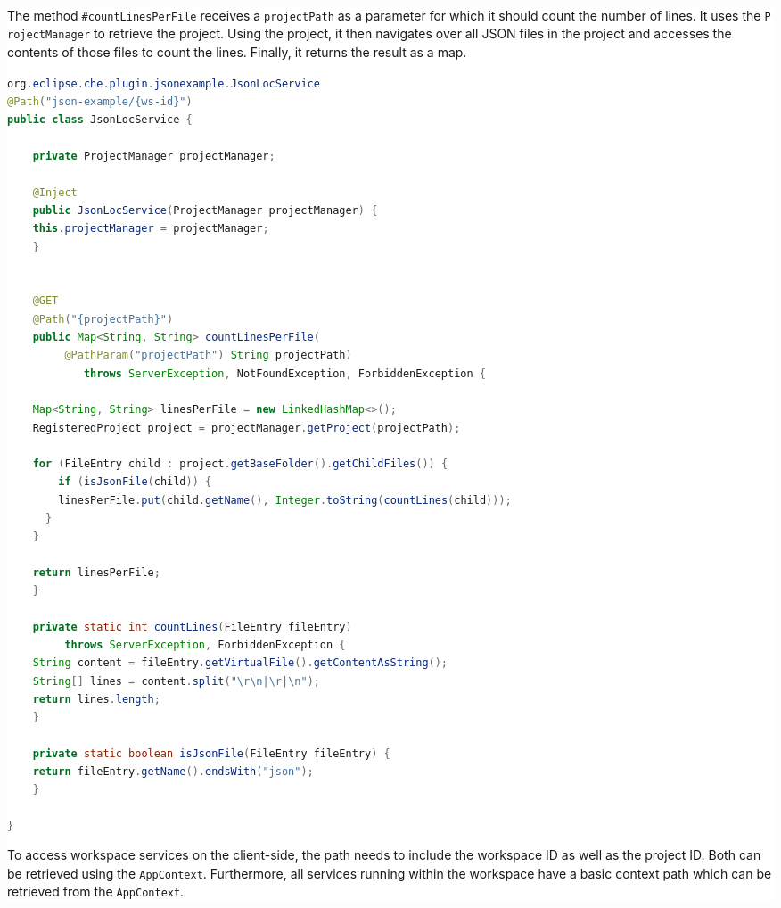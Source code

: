 The method `#countLinesPerFile` receives a `projectPath` as a parameter for which it should count the number of lines. It uses the `ProjectManager` to retrieve the project. Using the project, it then navigates over all JSON files in the project and accesses the contents of those files to count the lines. Finally, it returns the result as a map.
```java  
org.eclipse.che.plugin.jsonexample.JsonLocService
@Path("json-example/{ws-id}")
public class JsonLocService {

	private ProjectManager projectManager;

	@Inject
	public JsonLocService(ProjectManager projectManager) {
  	this.projectManager = projectManager;
	}

	
	@GET
	@Path("{projectPath}")
	public Map<String, String> countLinesPerFile(
         @PathParam("projectPath") String projectPath)
        	throws ServerException, NotFoundException, ForbiddenException {
  	
  	Map<String, String> linesPerFile = new LinkedHashMap<>();
    RegisteredProject project = projectManager.getProject(projectPath);

    for (FileEntry child : project.getBaseFolder().getChildFiles()) {
    	if (isJsonFile(child)) {
      	linesPerFile.put(child.getName(), Integer.toString(countLines(child)));
      }
    }
    
    return linesPerFile;
	}

	private static int countLines(FileEntry fileEntry) 
         throws ServerException, ForbiddenException {
  	String content = fileEntry.getVirtualFile().getContentAsString();
    String[] lines = content.split("\r\n|\r|\n");
    return lines.length;
	}

	private static boolean isJsonFile(FileEntry fileEntry) {
  	return fileEntry.getName().endsWith("json");
	}

}

```
To access workspace services on the client-side, the path needs to include the workspace ID as well as the project ID. Both can be retrieved using the `AppContext`. Furthermore, all services running within the workspace have a basic context path which can be retrieved from the `AppContext`. 
